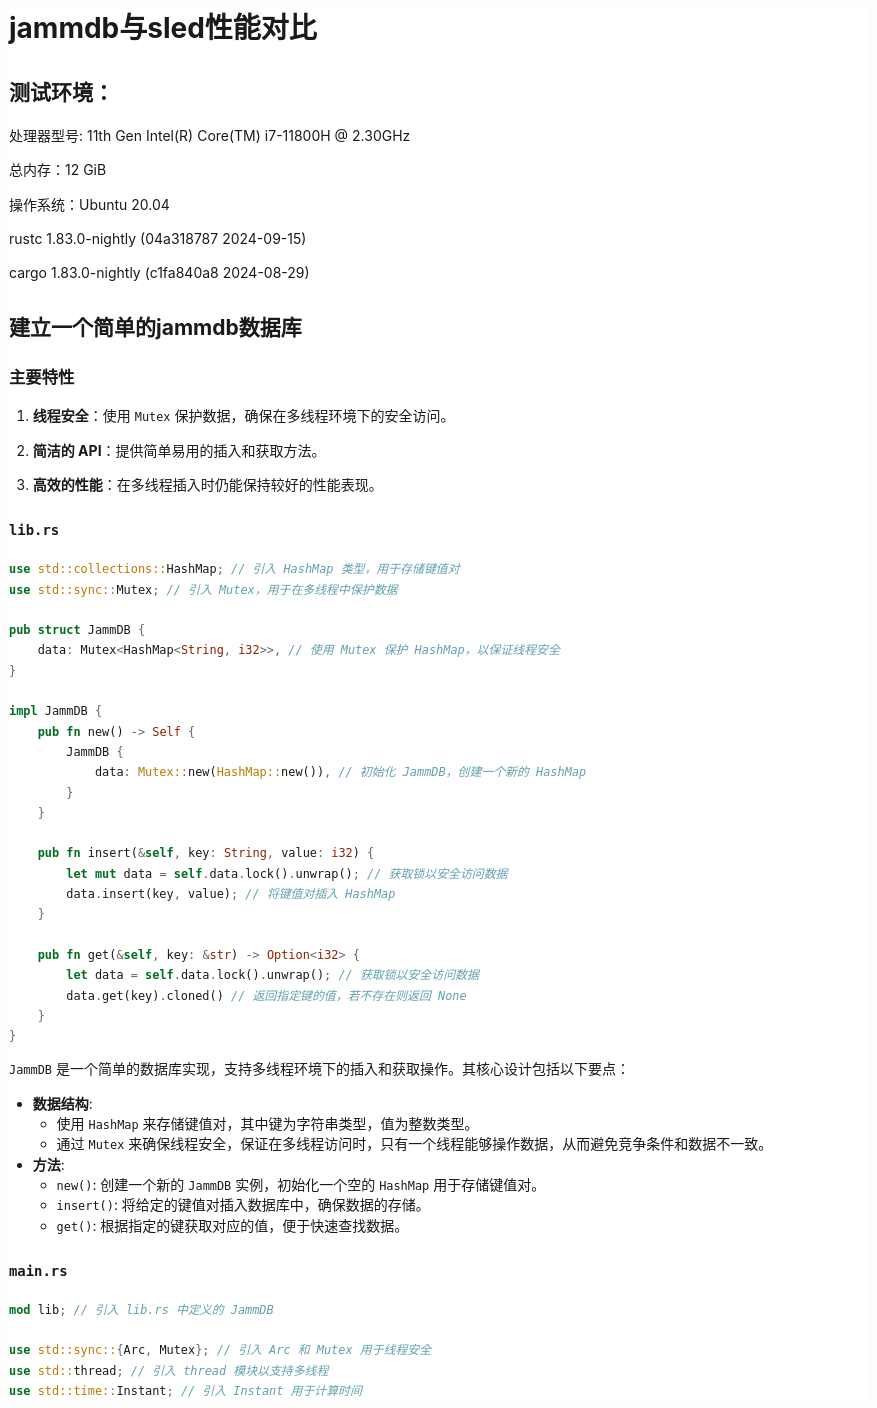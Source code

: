 # jammdb与sled性能对比
## 测试环境：
处理器型号: 11th Gen Intel(R) Core(TM) i7-11800H @ 2.30GHz

总内存：12 GiB

操作系统：Ubuntu 20.04

rustc 1.83.0-nightly (04a318787 2024-09-15)

cargo 1.83.0-nightly (c1fa840a8 2024-08-29)
## 建立一个简单的jammdb数据库
### 主要特性

1. **线程安全**：使用 `Mutex` 保护数据，确保在多线程环境下的安全访问。

2. **简洁的 API**：提供简单易用的插入和获取方法。

3. **高效的性能**：在多线程插入时仍能保持较好的性能表现。
### `lib.rs`
```rust
use std::collections::HashMap; // 引入 HashMap 类型，用于存储键值对
use std::sync::Mutex; // 引入 Mutex，用于在多线程中保护数据

pub struct JammDB {
    data: Mutex<HashMap<String, i32>>, // 使用 Mutex 保护 HashMap，以保证线程安全
}

impl JammDB {
    pub fn new() -> Self {
        JammDB {
            data: Mutex::new(HashMap::new()), // 初始化 JammDB，创建一个新的 HashMap
        }
    }

    pub fn insert(&self, key: String, value: i32) {
        let mut data = self.data.lock().unwrap(); // 获取锁以安全访问数据
        data.insert(key, value); // 将键值对插入 HashMap
    }

    pub fn get(&self, key: &str) -> Option<i32> {
        let data = self.data.lock().unwrap(); // 获取锁以安全访问数据
        data.get(key).cloned() // 返回指定键的值，若不存在则返回 None
    }
}
```
`JammDB` 是一个简单的数据库实现，支持多线程环境下的插入和获取操作。其核心设计包括以下要点：
- **数据结构**: 
  - 使用 `HashMap` 来存储键值对，其中键为字符串类型，值为整数类型。
  - 通过 `Mutex` 来确保线程安全，保证在多线程访问时，只有一个线程能够操作数据，从而避免竞争条件和数据不一致。
- **方法**:
  - `new()`: 创建一个新的 `JammDB` 实例，初始化一个空的 `HashMap` 用于存储键值对。
  - `insert()`: 将给定的键值对插入数据库中，确保数据的存储。
  - `get()`: 根据指定的键获取对应的值，便于快速查找数据。
### `main.rs`
```rust
mod lib; // 引入 lib.rs 中定义的 JammDB

use std::sync::{Arc, Mutex}; // 引入 Arc 和 Mutex 用于线程安全
use std::thread; // 引入 thread 模块以支持多线程
use std::time::Instant; // 引入 Instant 用于计算时间
```